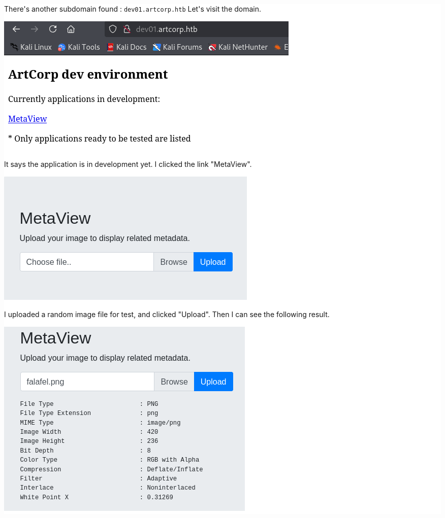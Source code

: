 There's another subdomain found : `dev01.artcorp.htb`
Let's visit the domain.

![](attachments/meta_3.png)

It says the application is in development yet.
I clicked the link "MetaView".

![](attachments/meta_4.png)

I uploaded a random image file for test, and clicked "Upload".
Then I can see the following result.

![](attachments/meta_5.png)
